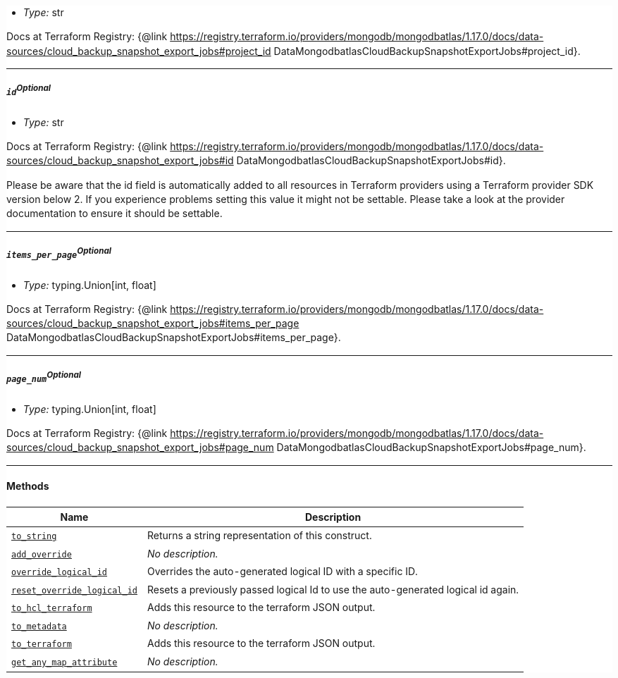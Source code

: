 - *Type:* str

Docs at Terraform Registry: {@link https://registry.terraform.io/providers/mongodb/mongodbatlas/1.17.0/docs/data-sources/cloud_backup_snapshot_export_jobs#project_id DataMongodbatlasCloudBackupSnapshotExportJobs#project_id}.

---

##### `id`<sup>Optional</sup> <a name="id" id="@cdktf/provider-mongodbatlas.dataMongodbatlasCloudBackupSnapshotExportJobs.DataMongodbatlasCloudBackupSnapshotExportJobs.Initializer.parameter.id"></a>

- *Type:* str

Docs at Terraform Registry: {@link https://registry.terraform.io/providers/mongodb/mongodbatlas/1.17.0/docs/data-sources/cloud_backup_snapshot_export_jobs#id DataMongodbatlasCloudBackupSnapshotExportJobs#id}.

Please be aware that the id field is automatically added to all resources in Terraform providers using a Terraform provider SDK version below 2.
If you experience problems setting this value it might not be settable. Please take a look at the provider documentation to ensure it should be settable.

---

##### `items_per_page`<sup>Optional</sup> <a name="items_per_page" id="@cdktf/provider-mongodbatlas.dataMongodbatlasCloudBackupSnapshotExportJobs.DataMongodbatlasCloudBackupSnapshotExportJobs.Initializer.parameter.itemsPerPage"></a>

- *Type:* typing.Union[int, float]

Docs at Terraform Registry: {@link https://registry.terraform.io/providers/mongodb/mongodbatlas/1.17.0/docs/data-sources/cloud_backup_snapshot_export_jobs#items_per_page DataMongodbatlasCloudBackupSnapshotExportJobs#items_per_page}.

---

##### `page_num`<sup>Optional</sup> <a name="page_num" id="@cdktf/provider-mongodbatlas.dataMongodbatlasCloudBackupSnapshotExportJobs.DataMongodbatlasCloudBackupSnapshotExportJobs.Initializer.parameter.pageNum"></a>

- *Type:* typing.Union[int, float]

Docs at Terraform Registry: {@link https://registry.terraform.io/providers/mongodb/mongodbatlas/1.17.0/docs/data-sources/cloud_backup_snapshot_export_jobs#page_num DataMongodbatlasCloudBackupSnapshotExportJobs#page_num}.

---

#### Methods <a name="Methods" id="Methods"></a>

| **Name** | **Description** |
| --- | --- |
| <code><a href="#@cdktf/provider-mongodbatlas.dataMongodbatlasCloudBackupSnapshotExportJobs.DataMongodbatlasCloudBackupSnapshotExportJobs.toString">to_string</a></code> | Returns a string representation of this construct. |
| <code><a href="#@cdktf/provider-mongodbatlas.dataMongodbatlasCloudBackupSnapshotExportJobs.DataMongodbatlasCloudBackupSnapshotExportJobs.addOverride">add_override</a></code> | *No description.* |
| <code><a href="#@cdktf/provider-mongodbatlas.dataMongodbatlasCloudBackupSnapshotExportJobs.DataMongodbatlasCloudBackupSnapshotExportJobs.overrideLogicalId">override_logical_id</a></code> | Overrides the auto-generated logical ID with a specific ID. |
| <code><a href="#@cdktf/provider-mongodbatlas.dataMongodbatlasCloudBackupSnapshotExportJobs.DataMongodbatlasCloudBackupSnapshotExportJobs.resetOverrideLogicalId">reset_override_logical_id</a></code> | Resets a previously passed logical Id to use the auto-generated logical id again. |
| <code><a href="#@cdktf/provider-mongodbatlas.dataMongodbatlasCloudBackupSnapshotExportJobs.DataMongodbatlasCloudBackupSnapshotExportJobs.toHclTerraform">to_hcl_terraform</a></code> | Adds this resource to the terraform JSON output. |
| <code><a href="#@cdktf/provider-mongodbatlas.dataMongodbatlasCloudBackupSnapshotExportJobs.DataMongodbatlasCloudBackupSnapshotExportJobs.toMetadata">to_metadata</a></code> | *No description.* |
| <code><a href="#@cdktf/provider-mongodbatlas.dataMongodbatlasCloudBackupSnapshotExportJobs.DataMongodbatlasCloudBackupSnapshotExportJobs.toTerraform">to_terraform</a></code> | Adds this resource to the terraform JSON output. |
| <code><a href="#@cdktf/provider-mongodbatlas.dataMongodbatlasCloudBackupSnapshotExportJobs.DataMongodbatlasCloudBackupSnapshotExportJobs.getAnyMapAttribute">get_any_map_attribute</a></code> | *No description.* |
